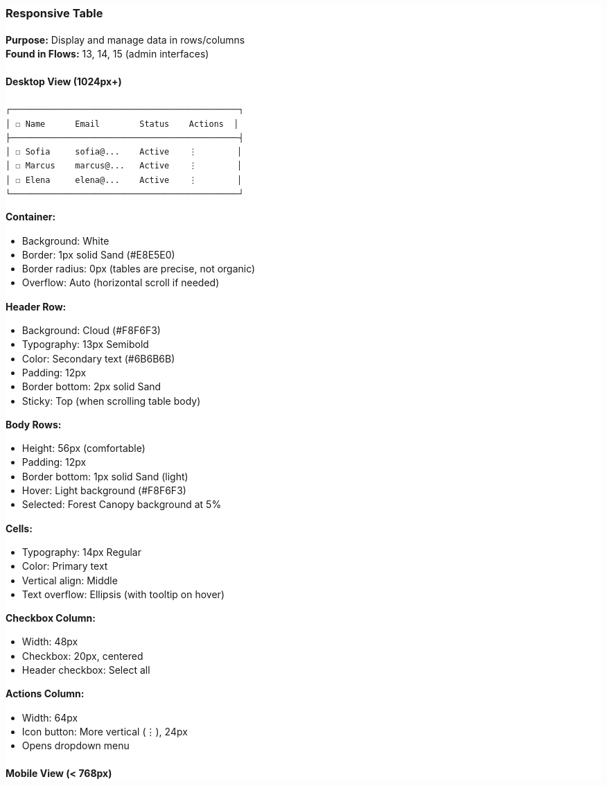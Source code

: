 ### Responsive Table

**Purpose:** Display and manage data in rows/columns  
**Found in Flows:** 13, 14, 15 (admin interfaces)

#### Desktop View (1024px+)
```
┌──────────────────────────────────────────────┐
│ ☐ Name      Email        Status    Actions  │
├──────────────────────────────────────────────┤
│ ☐ Sofia     sofia@...    Active    ⋮        │
│ ☐ Marcus    marcus@...   Active    ⋮        │
│ ☐ Elena     elena@...    Active    ⋮        │
└──────────────────────────────────────────────┘
```

**Container:**
- Background: White
- Border: 1px solid Sand (#E8E5E0)
- Border radius: 0px (tables are precise, not organic)
- Overflow: Auto (horizontal scroll if needed)

**Header Row:**
- Background: Cloud (#F8F6F3)
- Typography: 13px Semibold
- Color: Secondary text (#6B6B6B)
- Padding: 12px
- Border bottom: 2px solid Sand
- Sticky: Top (when scrolling table body)

**Body Rows:**
- Height: 56px (comfortable)
- Padding: 12px
- Border bottom: 1px solid Sand (light)
- Hover: Light background (#F8F6F3)
- Selected: Forest Canopy background at 5%

**Cells:**
- Typography: 14px Regular
- Color: Primary text
- Vertical align: Middle
- Text overflow: Ellipsis (with tooltip on hover)

**Checkbox Column:**
- Width: 48px
- Checkbox: 20px, centered
- Header checkbox: Select all

**Actions Column:**
- Width: 64px
- Icon button: More vertical (⋮), 24px
- Opens dropdown menu

#### Mobile View (< 768px)
